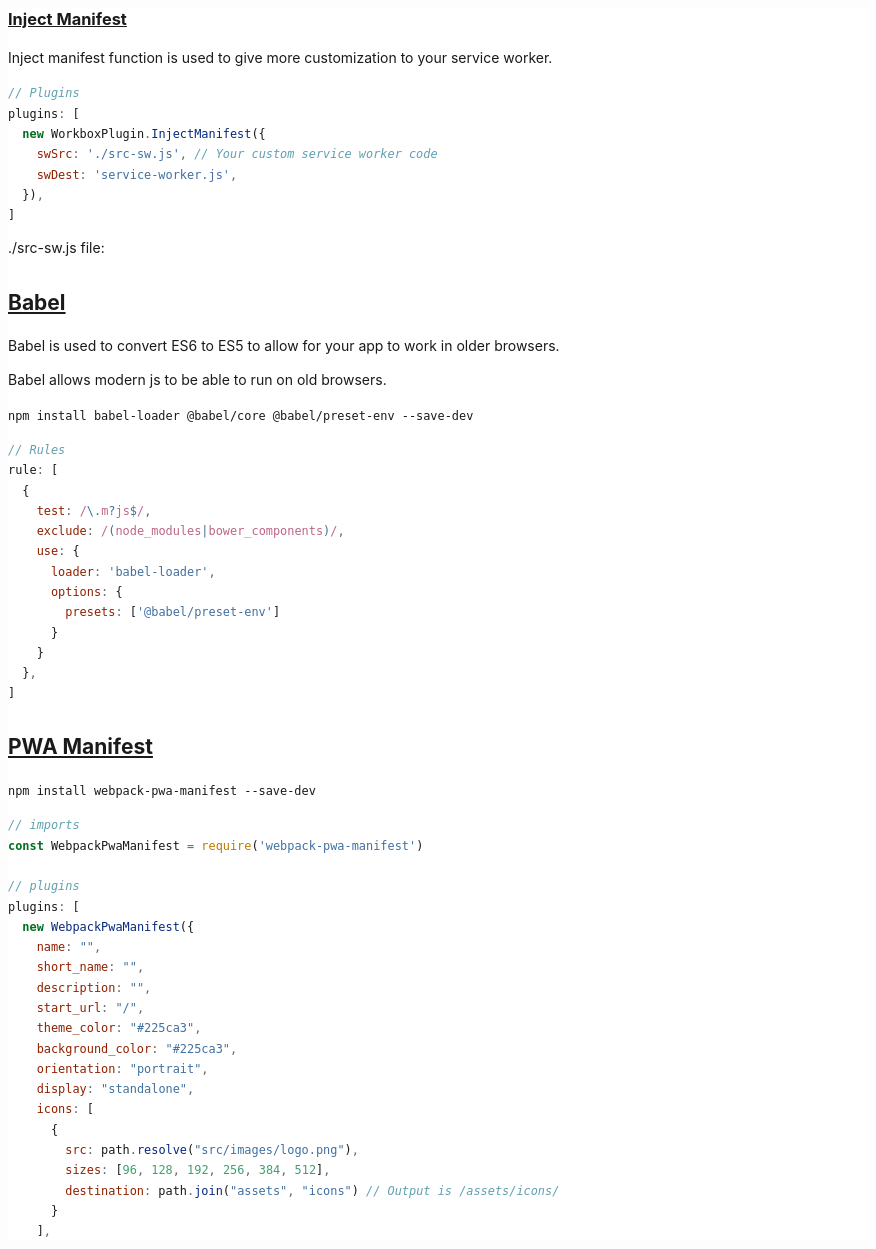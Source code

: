 ### [Inject Manifest](#table-of-contents)
Inject manifest function is used to give more customization to your service worker.

```javascript
// Plugins
plugins: [
  new WorkboxPlugin.InjectManifest({
    swSrc: './src-sw.js', // Your custom service worker code
    swDest: 'service-worker.js',
  }),
]
```

./src-sw.js file:

```javascript
```

## [Babel](#table-of-contents)
Babel is used to convert ES6 to ES5 to allow for your app to work in older browsers.

Babel allows modern js to be able to run on old browsers.

`npm install babel-loader @babel/core @babel/preset-env --save-dev`

```javascript
// Rules
rule: [
  {
    test: /\.m?js$/,
    exclude: /(node_modules|bower_components)/,
    use: {
      loader: 'babel-loader',
      options: {
        presets: ['@babel/preset-env']
      }
    }
  },
]
```

## [PWA Manifest](#table-of-contents)
`npm install webpack-pwa-manifest --save-dev`

```javascript
// imports
const WebpackPwaManifest = require('webpack-pwa-manifest')

// plugins
plugins: [
  new WebpackPwaManifest({
    name: "",
    short_name: "",
    description: "",
    start_url: "/",
    theme_color: "#225ca3",
    background_color: "#225ca3",
    orientation: "portrait",
    display: "standalone",
    icons: [
      {
        src: path.resolve("src/images/logo.png"),
        sizes: [96, 128, 192, 256, 384, 512],
        destination: path.join("assets", "icons") // Output is /assets/icons/
      }
    ],
```